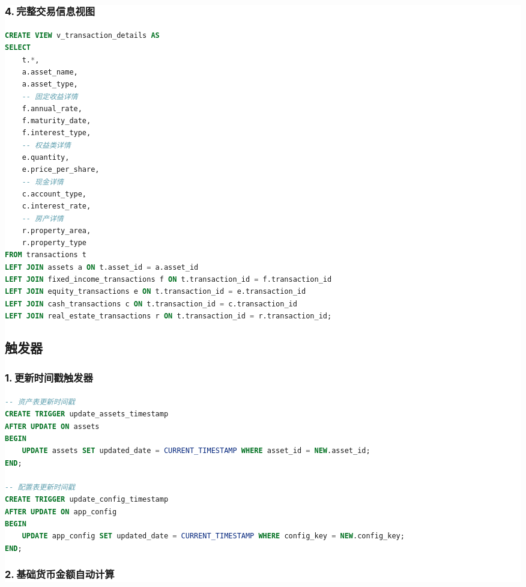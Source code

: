 ### 4. 完整交易信息视图

```sql
CREATE VIEW v_transaction_details AS
SELECT 
    t.*,
    a.asset_name,
    a.asset_type,
    -- 固定收益详情
    f.annual_rate,
    f.maturity_date,
    f.interest_type,
    -- 权益类详情
    e.quantity,
    e.price_per_share,
    -- 现金详情
    c.account_type,
    c.interest_rate,
    -- 房产详情
    r.property_area,
    r.property_type
FROM transactions t
LEFT JOIN assets a ON t.asset_id = a.asset_id
LEFT JOIN fixed_income_transactions f ON t.transaction_id = f.transaction_id
LEFT JOIN equity_transactions e ON t.transaction_id = e.transaction_id
LEFT JOIN cash_transactions c ON t.transaction_id = c.transaction_id
LEFT JOIN real_estate_transactions r ON t.transaction_id = r.transaction_id;
```

## 触发器

### 1. 更新时间戳触发器

```sql
-- 资产表更新时间戳
CREATE TRIGGER update_assets_timestamp 
AFTER UPDATE ON assets
BEGIN
    UPDATE assets SET updated_date = CURRENT_TIMESTAMP WHERE asset_id = NEW.asset_id;
END;

-- 配置表更新时间戳
CREATE TRIGGER update_config_timestamp 
AFTER UPDATE ON app_config
BEGIN
    UPDATE app_config SET updated_date = CURRENT_TIMESTAMP WHERE config_key = NEW.config_key;
END;
```

### 2. 基础货币金额自动计算
